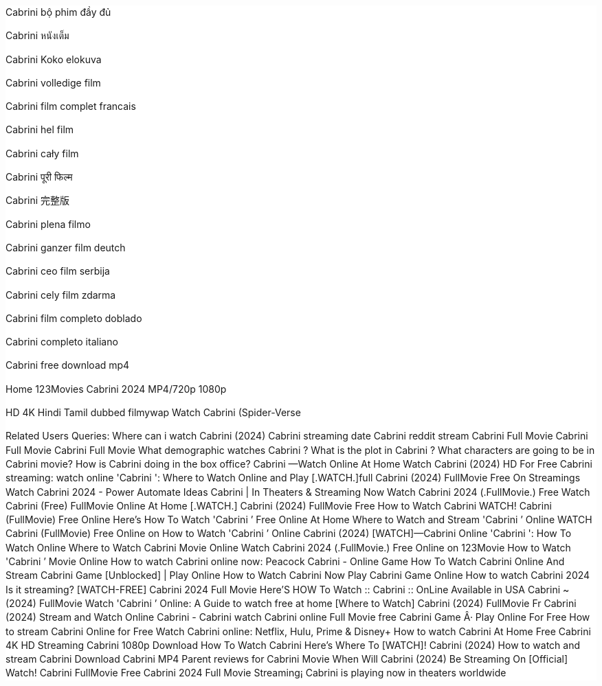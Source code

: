 Cabrini bộ phim đầy đủ

Cabrini หนังเต็ม

Cabrini Koko elokuva

Cabrini volledige film

Cabrini film complet francais

Cabrini hel film

Cabrini cały film

Cabrini पूरी फिल्म

Cabrini 完整版

Cabrini plena filmo

Cabrini ganzer film deutch

Cabrini ceo film serbija

Cabrini cely film zdarma

Cabrini film completo doblado

Cabrini completo italiano

Cabrini free download mp4

Home 123Movies Cabrini 2024 MP4/720p 1080p

HD 4K Hindi Tamil dubbed filmywap Watch Cabrini (Spider-Verse

Related Users Queries: Where can i watch Cabrini (2024) Cabrini streaming date Cabrini reddit stream Cabrini Full Movie Cabrini Full Movie Cabrini Full Movie What demographic watches Cabrini ? What is the plot in Cabrini ? What characters are going to be in Cabrini movie? How is Cabrini doing in the box office? Cabrini —Watch Online At Home Watch Cabrini (2024) HD For Free Cabrini streaming: watch online 'Cabrini ': Where to Watch Online and Play [.WATCH.]full Cabrini (2024) FullMovie Free On Streamings Watch Cabrini 2024 - Power Automate Ideas Cabrini | In Theaters & Streaming Now Watch Cabrini 2024 (.FullMovie.) Free Watch Cabrini (Free) FullMovie Online At Home [.WATCH.] Cabrini (2024) FullMovie Free How to Watch Cabrini WATCH! Cabrini (FullMovie) Free Online Here’s How To Watch 'Cabrini ’ Free Online At Home Where to Watch and Stream 'Cabrini ’ Online WATCH Cabrini (FullMovie) Free Online on How to Watch 'Cabrini ’ Online Cabrini (2024) [WATCH]—Cabrini Online 'Cabrini ': How To Watch Online Where to Watch Cabrini Movie Online Watch Cabrini 2024 (.FullMovie.) Free Online on 123Movie How to Watch 'Cabrini ’ Movie Online How to watch Cabrini online now: Peacock Cabrini - Online Game How To Watch Cabrini Online And Stream Cabrini Game [Unblocked] | Play Online How to Watch Cabrini Now Play Cabrini Game Online How to watch Cabrini 2024 Is it streaming? [WATCH-FREE] Cabrini 2024 Full Movie Here’S HOW To Watch :: Cabrini :: OnLine Available in USA Cabrini ~ (2024) FullMovie Watch 'Cabrini ’ Online: A Guide to watch free at home [Where to Watch] Cabrini (2024) FullMovie Fr Cabrini (2024) Stream and Watch Online Cabrini - Cabrini watch Cabrini online Full Movie free Cabrini Game Â· Play Online For Free How to stream Cabrini Online for Free Watch Cabrini online: Netflix, Hulu, Prime & Disney+ How to watch Cabrini At Home Free Cabrini 4K HD Streaming Cabrini 1080p Download How To Watch Cabrini Here’s Where To [WATCH]! Cabrini (2024) How to watch and stream Cabrini Download Cabrini MP4 Parent reviews for Cabrini Movie When Will Cabrini (2024) Be Streaming On [Official] Watch! Cabrini FullMovie Free Cabrini 2024 Full Movie Streaming¡ Cabrini is playing now in theaters worldwide
